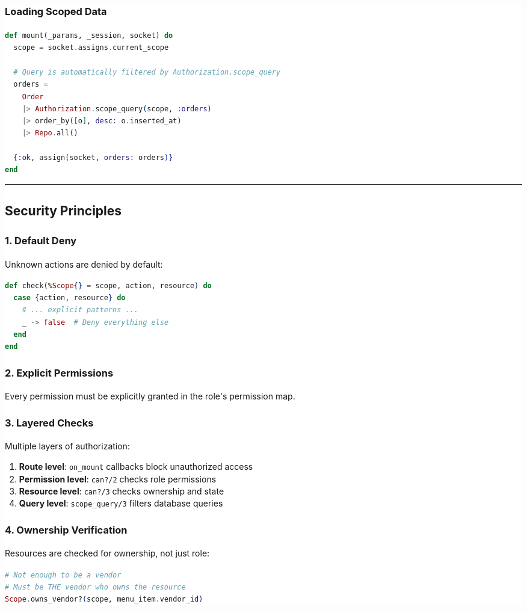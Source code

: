 ### Loading Scoped Data

```elixir
def mount(_params, _session, socket) do
  scope = socket.assigns.current_scope

  # Query is automatically filtered by Authorization.scope_query
  orders =
    Order
    |> Authorization.scope_query(scope, :orders)
    |> order_by([o], desc: o.inserted_at)
    |> Repo.all()

  {:ok, assign(socket, orders: orders)}
end
```

---

## Security Principles

### 1. Default Deny

Unknown actions are denied by default:
```elixir
def check(%Scope{} = scope, action, resource) do
  case {action, resource} do
    # ... explicit patterns ...
    _ -> false  # Deny everything else
  end
end
```

### 2. Explicit Permissions

Every permission must be explicitly granted in the role's permission map.

### 3. Layered Checks

Multiple layers of authorization:
1. **Route level**: `on_mount` callbacks block unauthorized access
2. **Permission level**: `can?/2` checks role permissions
3. **Resource level**: `can?/3` checks ownership and state
4. **Query level**: `scope_query/3` filters database queries

### 4. Ownership Verification

Resources are checked for ownership, not just role:
```elixir
# Not enough to be a vendor
# Must be THE vendor who owns the resource
Scope.owns_vendor?(scope, menu_item.vendor_id)
```
